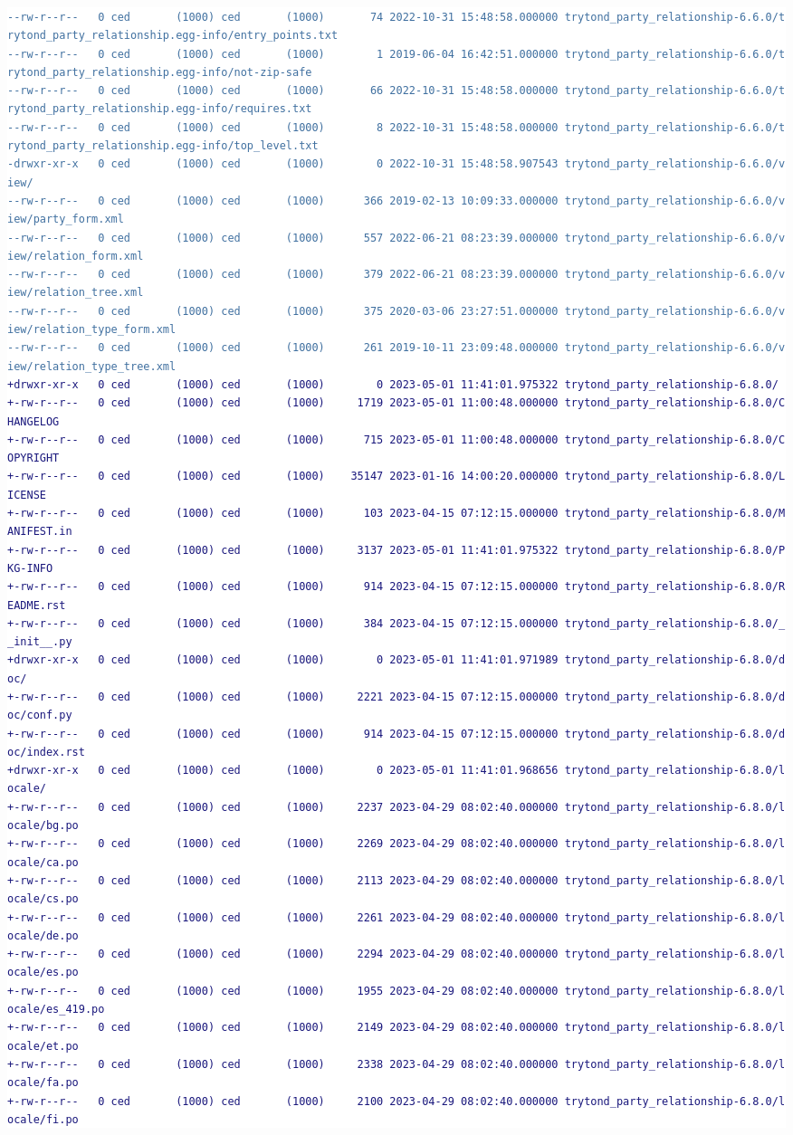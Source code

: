 ```diff
--rw-r--r--   0 ced       (1000) ced       (1000)       74 2022-10-31 15:48:58.000000 trytond_party_relationship-6.6.0/trytond_party_relationship.egg-info/entry_points.txt
--rw-r--r--   0 ced       (1000) ced       (1000)        1 2019-06-04 16:42:51.000000 trytond_party_relationship-6.6.0/trytond_party_relationship.egg-info/not-zip-safe
--rw-r--r--   0 ced       (1000) ced       (1000)       66 2022-10-31 15:48:58.000000 trytond_party_relationship-6.6.0/trytond_party_relationship.egg-info/requires.txt
--rw-r--r--   0 ced       (1000) ced       (1000)        8 2022-10-31 15:48:58.000000 trytond_party_relationship-6.6.0/trytond_party_relationship.egg-info/top_level.txt
-drwxr-xr-x   0 ced       (1000) ced       (1000)        0 2022-10-31 15:48:58.907543 trytond_party_relationship-6.6.0/view/
--rw-r--r--   0 ced       (1000) ced       (1000)      366 2019-02-13 10:09:33.000000 trytond_party_relationship-6.6.0/view/party_form.xml
--rw-r--r--   0 ced       (1000) ced       (1000)      557 2022-06-21 08:23:39.000000 trytond_party_relationship-6.6.0/view/relation_form.xml
--rw-r--r--   0 ced       (1000) ced       (1000)      379 2022-06-21 08:23:39.000000 trytond_party_relationship-6.6.0/view/relation_tree.xml
--rw-r--r--   0 ced       (1000) ced       (1000)      375 2020-03-06 23:27:51.000000 trytond_party_relationship-6.6.0/view/relation_type_form.xml
--rw-r--r--   0 ced       (1000) ced       (1000)      261 2019-10-11 23:09:48.000000 trytond_party_relationship-6.6.0/view/relation_type_tree.xml
+drwxr-xr-x   0 ced       (1000) ced       (1000)        0 2023-05-01 11:41:01.975322 trytond_party_relationship-6.8.0/
+-rw-r--r--   0 ced       (1000) ced       (1000)     1719 2023-05-01 11:00:48.000000 trytond_party_relationship-6.8.0/CHANGELOG
+-rw-r--r--   0 ced       (1000) ced       (1000)      715 2023-05-01 11:00:48.000000 trytond_party_relationship-6.8.0/COPYRIGHT
+-rw-r--r--   0 ced       (1000) ced       (1000)    35147 2023-01-16 14:00:20.000000 trytond_party_relationship-6.8.0/LICENSE
+-rw-r--r--   0 ced       (1000) ced       (1000)      103 2023-04-15 07:12:15.000000 trytond_party_relationship-6.8.0/MANIFEST.in
+-rw-r--r--   0 ced       (1000) ced       (1000)     3137 2023-05-01 11:41:01.975322 trytond_party_relationship-6.8.0/PKG-INFO
+-rw-r--r--   0 ced       (1000) ced       (1000)      914 2023-04-15 07:12:15.000000 trytond_party_relationship-6.8.0/README.rst
+-rw-r--r--   0 ced       (1000) ced       (1000)      384 2023-04-15 07:12:15.000000 trytond_party_relationship-6.8.0/__init__.py
+drwxr-xr-x   0 ced       (1000) ced       (1000)        0 2023-05-01 11:41:01.971989 trytond_party_relationship-6.8.0/doc/
+-rw-r--r--   0 ced       (1000) ced       (1000)     2221 2023-04-15 07:12:15.000000 trytond_party_relationship-6.8.0/doc/conf.py
+-rw-r--r--   0 ced       (1000) ced       (1000)      914 2023-04-15 07:12:15.000000 trytond_party_relationship-6.8.0/doc/index.rst
+drwxr-xr-x   0 ced       (1000) ced       (1000)        0 2023-05-01 11:41:01.968656 trytond_party_relationship-6.8.0/locale/
+-rw-r--r--   0 ced       (1000) ced       (1000)     2237 2023-04-29 08:02:40.000000 trytond_party_relationship-6.8.0/locale/bg.po
+-rw-r--r--   0 ced       (1000) ced       (1000)     2269 2023-04-29 08:02:40.000000 trytond_party_relationship-6.8.0/locale/ca.po
+-rw-r--r--   0 ced       (1000) ced       (1000)     2113 2023-04-29 08:02:40.000000 trytond_party_relationship-6.8.0/locale/cs.po
+-rw-r--r--   0 ced       (1000) ced       (1000)     2261 2023-04-29 08:02:40.000000 trytond_party_relationship-6.8.0/locale/de.po
+-rw-r--r--   0 ced       (1000) ced       (1000)     2294 2023-04-29 08:02:40.000000 trytond_party_relationship-6.8.0/locale/es.po
+-rw-r--r--   0 ced       (1000) ced       (1000)     1955 2023-04-29 08:02:40.000000 trytond_party_relationship-6.8.0/locale/es_419.po
+-rw-r--r--   0 ced       (1000) ced       (1000)     2149 2023-04-29 08:02:40.000000 trytond_party_relationship-6.8.0/locale/et.po
+-rw-r--r--   0 ced       (1000) ced       (1000)     2338 2023-04-29 08:02:40.000000 trytond_party_relationship-6.8.0/locale/fa.po
+-rw-r--r--   0 ced       (1000) ced       (1000)     2100 2023-04-29 08:02:40.000000 trytond_party_relationship-6.8.0/locale/fi.po
```